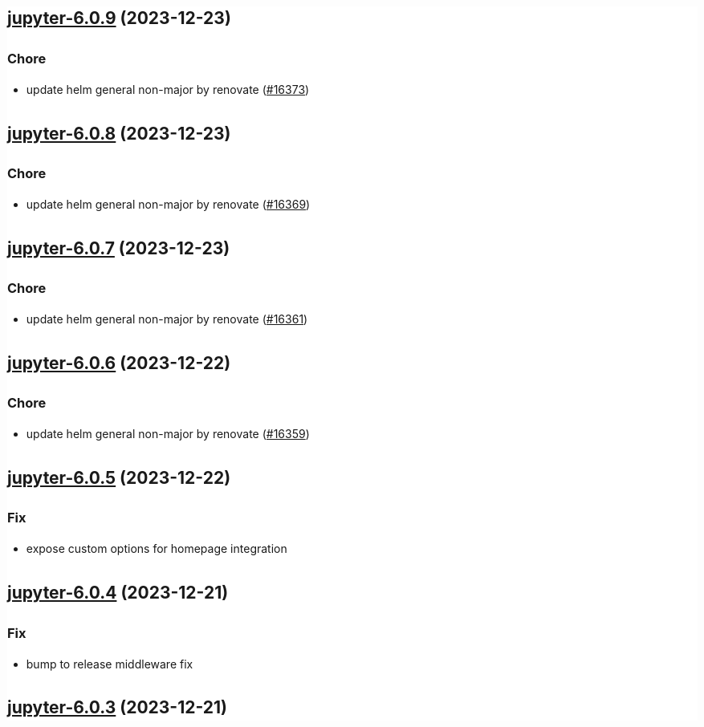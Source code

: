 ## [jupyter-6.0.9](https://github.com/truecharts/charts/compare/jupyter-6.0.8...jupyter-6.0.9) (2023-12-23)

### Chore

- update helm general non-major by renovate ([#16373](https://github.com/truecharts/charts/issues/16373))

## [jupyter-6.0.8](https://github.com/truecharts/charts/compare/jupyter-6.0.7...jupyter-6.0.8) (2023-12-23)

### Chore

- update helm general non-major by renovate ([#16369](https://github.com/truecharts/charts/issues/16369))

## [jupyter-6.0.7](https://github.com/truecharts/charts/compare/jupyter-6.0.6...jupyter-6.0.7) (2023-12-23)

### Chore

- update helm general non-major by renovate ([#16361](https://github.com/truecharts/charts/issues/16361))

## [jupyter-6.0.6](https://github.com/truecharts/charts/compare/jupyter-6.0.5...jupyter-6.0.6) (2023-12-22)

### Chore

- update helm general non-major by renovate ([#16359](https://github.com/truecharts/charts/issues/16359))

## [jupyter-6.0.5](https://github.com/truecharts/charts/compare/jupyter-6.0.4...jupyter-6.0.5) (2023-12-22)

### Fix

- expose custom options for homepage integration

## [jupyter-6.0.4](https://github.com/truecharts/charts/compare/jupyter-6.0.3...jupyter-6.0.4) (2023-12-21)

### Fix

- bump to release middleware fix

## [jupyter-6.0.3](https://github.com/truecharts/charts/compare/jupyter-6.0.2...jupyter-6.0.3) (2023-12-21)
